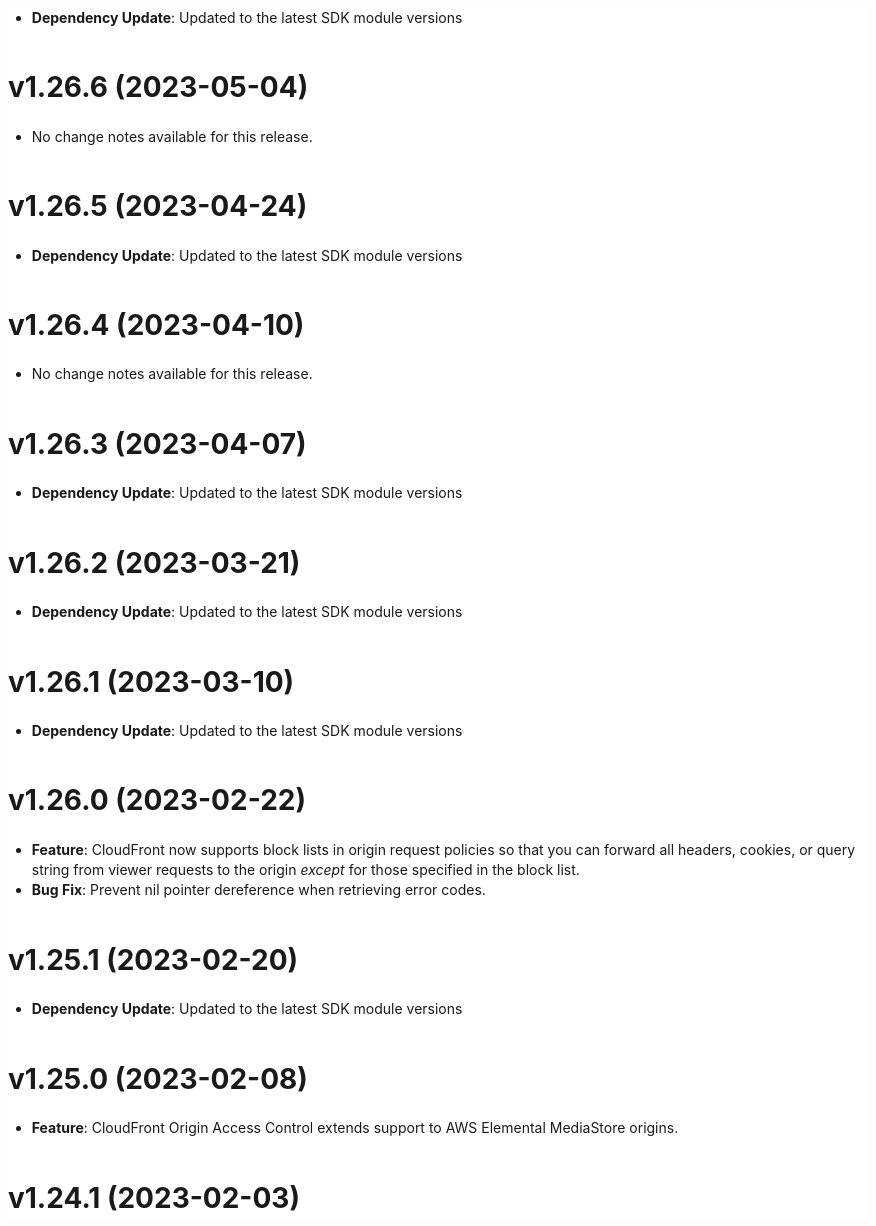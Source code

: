* **Dependency Update**: Updated to the latest SDK module versions

# v1.26.6 (2023-05-04)

* No change notes available for this release.

# v1.26.5 (2023-04-24)

* **Dependency Update**: Updated to the latest SDK module versions

# v1.26.4 (2023-04-10)

* No change notes available for this release.

# v1.26.3 (2023-04-07)

* **Dependency Update**: Updated to the latest SDK module versions

# v1.26.2 (2023-03-21)

* **Dependency Update**: Updated to the latest SDK module versions

# v1.26.1 (2023-03-10)

* **Dependency Update**: Updated to the latest SDK module versions

# v1.26.0 (2023-02-22)

* **Feature**: CloudFront now supports block lists in origin request policies so that you can forward all headers, cookies, or query string from viewer requests to the origin *except* for those specified in the block list.
* **Bug Fix**: Prevent nil pointer dereference when retrieving error codes.

# v1.25.1 (2023-02-20)

* **Dependency Update**: Updated to the latest SDK module versions

# v1.25.0 (2023-02-08)

* **Feature**: CloudFront Origin Access Control extends support to AWS Elemental MediaStore origins.

# v1.24.1 (2023-02-03)
